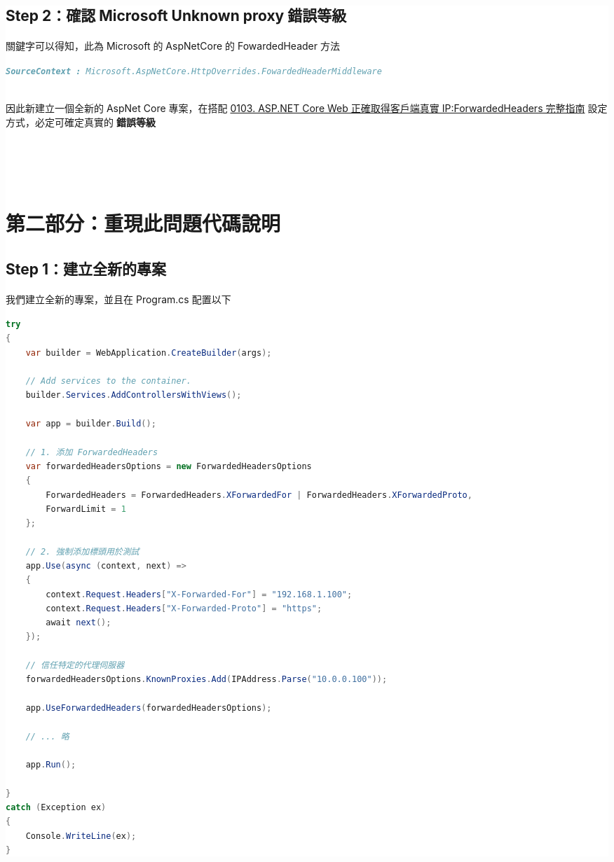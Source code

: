 
<h2>Step 2：確認 Microsoft Unknown proxy 錯誤等級</h2>
關鍵字可以得知，此為 Microsoft 的 AspNetCore 的 FowardedHeader 方法

``` Markdown
SourceContext : Microsoft.AspNetCore.HttpOverrides.FowardedHeaderMiddleware
```

<br/>因此新建立一個全新的 AspNet Core 專案，在搭配 <a href="https://gotoa1234.github.io/2025/11/15/1.html">0103. ASP.NET Core Web 正確取得客戶端真實 IP:ForwardedHeaders 完整指南</a> 設定方式，必定可確定真實的 **錯誤等級**
<br/><br/>



<br/><br/>
<h1>第二部分：重現此問題代碼說明</h1>


<h2>Step 1：建立全新的專案</h2>
我們建立全新的專案，並且在 Program.cs 配置以下

``` C#
try
{
    var builder = WebApplication.CreateBuilder(args);

    // Add services to the container.
    builder.Services.AddControllersWithViews();

    var app = builder.Build();

    // 1. 添加 ForwardedHeaders 
    var forwardedHeadersOptions = new ForwardedHeadersOptions
    {
        ForwardedHeaders = ForwardedHeaders.XForwardedFor | ForwardedHeaders.XForwardedProto,        
        ForwardLimit = 1
    };

    // 2. 強制添加標頭用於測試
    app.Use(async (context, next) =>
    {
        context.Request.Headers["X-Forwarded-For"] = "192.168.1.100";
        context.Request.Headers["X-Forwarded-Proto"] = "https";
        await next();
    });
    
    // 信任特定的代理伺服器
    forwardedHeadersOptions.KnownProxies.Add(IPAddress.Parse("10.0.0.100"));

    app.UseForwardedHeaders(forwardedHeadersOptions);

    // ... 略

    app.Run();

}
catch (Exception ex)
{
    Console.WriteLine(ex);
}


```

